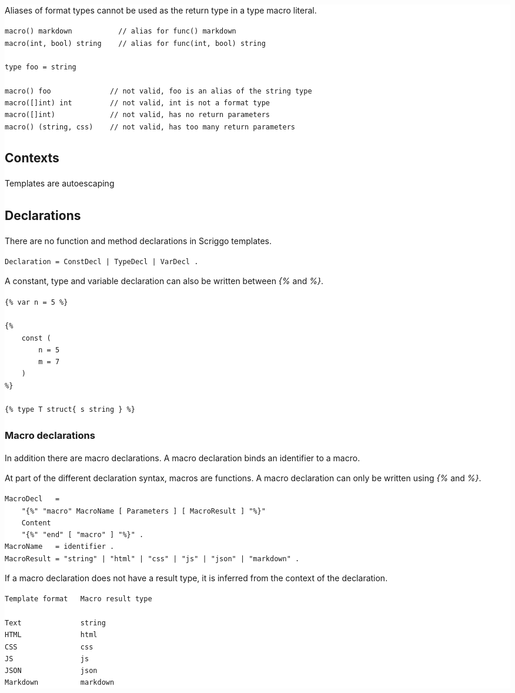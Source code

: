 Aliases of format types cannot be used as the return type in a type macro literal.

```
macro() markdown           // alias for func() markdown
macro(int, bool) string    // alias for func(int, bool) string

type foo = string

macro() foo              // not valid, foo is an alias of the string type  
macro([]int) int         // not valid, int is not a format type
macro([]int)             // not valid, has no return parameters
macro() (string, css)    // not valid, has too many return parameters
```

## Contexts

Templates are autoescaping

## Declarations

There are no function and method declarations in Scriggo templates.

```
Declaration = ConstDecl | TypeDecl | VarDecl .
```

A constant, type and variable declaration can also be written between _{%_ and _%}_.

```
{% var n = 5 %}

{%
    const (
        n = 5
        m = 7
    )
%}

{% type T struct{ s string } %}
```

### Macro declarations

In addition there are macro declarations. A macro declaration binds an identifier to a macro.

At part of the different declaration syntax, macros are functions. A macro declaration can only be written using _{%_ and _%}_.

```
MacroDecl   =
    "{%" "macro" MacroName [ Parameters ] [ MacroResult ] "%}"
    Content
    "{%" "end" [ "macro" ] "%}" .
MacroName   = identifier .
MacroResult = "string" | "html" | "css" | "js" | "json" | "markdown" .
```

If a macro declaration does not have a result type, it is inferred from the context of the declaration.

```
Template format   Macro result type

Text              string
HTML              html
CSS               css
JS                js
JSON              json
Markdown          markdown
```